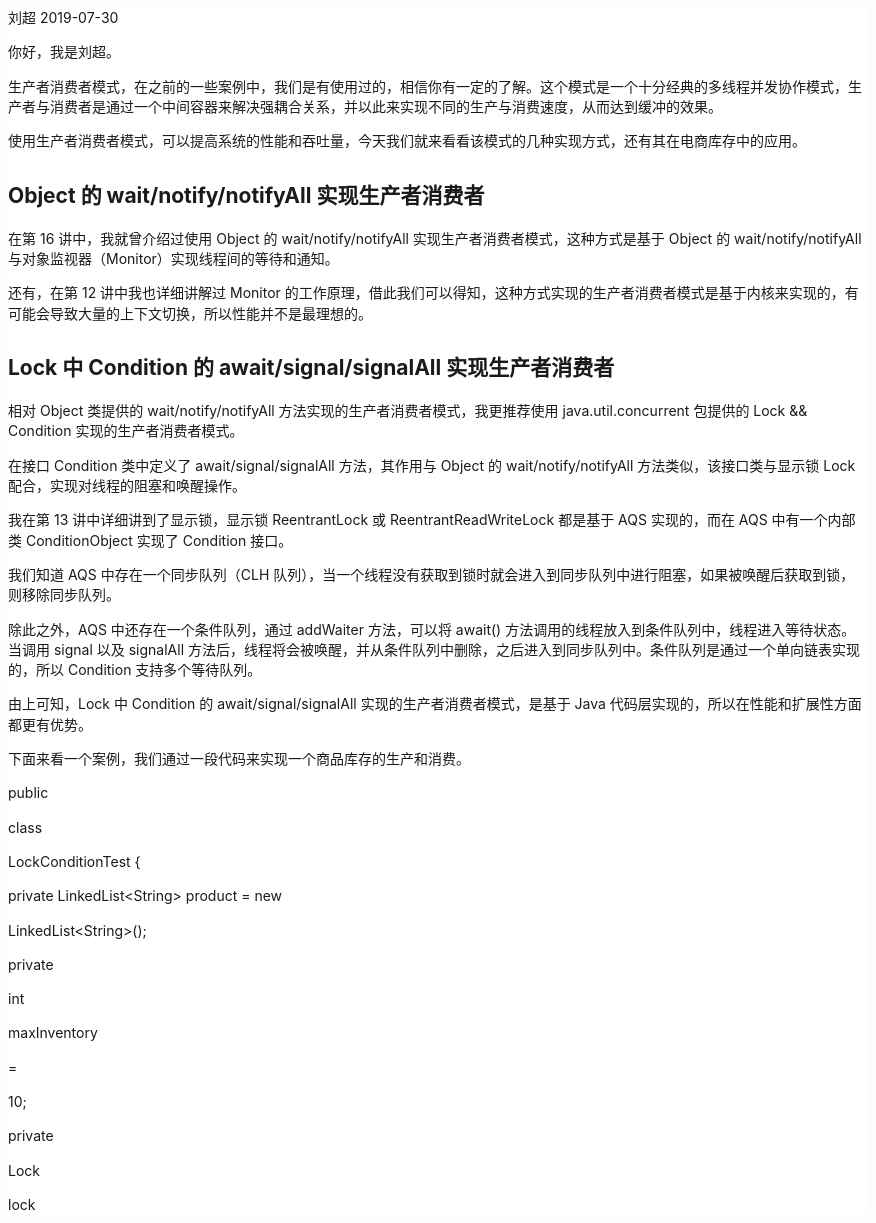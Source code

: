 刘超 2019-07-30

你好，我是刘超。

生产者消费者模式，在之前的一些案例中，我们是有使用过的，相信你有一定的了解。这个模式是一个十分经典的多线程并发协作模式，生产者与消费者是通过一个中间容器来解决强耦合关系，并以此来实现不同的生产与消费速度，从而达到缓冲的效果。

使用生产者消费者模式，可以提高系统的性能和吞吐量，今天我们就来看看该模式的几种实现方式，还有其在电商库存中的应用。

## Object 的 wait/notify/notifyAll 实现生产者消费者

在第 16 讲中，我就曾介绍过使用 Object 的 wait/notify/notifyAll 实现生产者消费者模式，这种方式是基于 Object 的 wait/notify/notifyAll 与对象监视器（Monitor）实现线程间的等待和通知。

还有，在第 12 讲中我也详细讲解过 Monitor 的工作原理，借此我们可以得知，这种方式实现的生产者消费者模式是基于内核来实现的，有可能会导致大量的上下文切换，所以性能并不是最理想的。

## Lock 中 Condition 的 await/signal/signalAll 实现生产者消费者

相对 Object 类提供的 wait/notify/notifyAll 方法实现的生产者消费者模式，我更推荐使用 java.util.concurrent 包提供的 Lock && Condition 实现的生产者消费者模式。

在接口 Condition 类中定义了 await/signal/signalAll 方法，其作用与 Object 的 wait/notify/notifyAll 方法类似，该接口类与显示锁 Lock 配合，实现对线程的阻塞和唤醒操作。

我在第 13 讲中详细讲到了显示锁，显示锁 ReentrantLock 或 ReentrantReadWriteLock 都是基于 AQS 实现的，而在 AQS 中有一个内部类 ConditionObject 实现了 Condition 接口。

我们知道 AQS 中存在一个同步队列（CLH 队列），当一个线程没有获取到锁时就会进入到同步队列中进行阻塞，如果被唤醒后获取到锁，则移除同步队列。

除此之外，AQS 中还存在一个条件队列，通过 addWaiter 方法，可以将 await() 方法调用的线程放入到条件队列中，线程进入等待状态。当调用 signal 以及 signalAll 方法后，线程将会被唤醒，并从条件队列中删除，之后进入到同步队列中。条件队列是通过一个单向链表实现的，所以 Condition 支持多个等待队列。

由上可知，Lock 中 Condition 的 await/signal/signalAll 实现的生产者消费者模式，是基于 Java 代码层实现的，所以在性能和扩展性方面都更有优势。

下面来看一个案例，我们通过一段代码来实现一个商品库存的生产和消费。

public 

 class 

 LockConditionTest {

private LinkedList&lt;String&gt; product = new 

 LinkedList&lt;String&gt;();

private 

 int 

 maxInventory 

 = 

 10;

private 

 Lock 

 lock 
